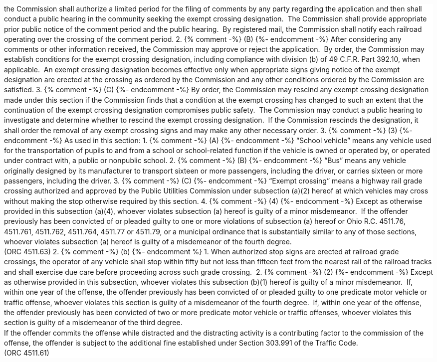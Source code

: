 the Commission shall authorize a limited period for the filing of comments by
any party regarding the application and then shall conduct a public hearing in
the community seeking the exempt crossing designation.  The Commission shall
provide appropriate prior public notice of the comment period and the public
hearing.  By registered mail, the Commission shall notify each railroad
operating over the crossing of the comment period.
        2. {% comment -%} (B) {%- endcomment -%} After considering any comments or other information received, the
Commission may approve or reject the application.  By order, the Commission may
establish conditions for the exempt crossing designation, including compliance
with division (b) of 49 C.F.R. Part 392.10, when applicable.  An exempt
crossing designation becomes effective only when appropriate signs giving
notice of the exempt designation are erected at the crossing as ordered by the
Commission and any other conditions ordered by the Commission are satisfied.
        3. {% comment -%} (C) {%- endcomment -%} By order, the Commission may rescind any exempt crossing
designation made under this section if the Commission finds that a condition at
the exempt crossing has changed to such an extent that the continuation of the
exempt crossing designation compromises public safety.  The Commission may
conduct a public hearing to investigate and determine whether to rescind the
exempt crossing designation.  If the Commission rescinds the designation, it
shall order the removal of any exempt crossing signs and may make any other
necessary order.
    3. {% comment -%} (3) {%- endcomment -%} As used in this section:
        1. {% comment -%} (A) {%- endcomment -%} “School vehicle” means any vehicle used for the transportation of
pupils to and from a school or school-related function if the vehicle is owned
or operated by, or operated under contract with, a public or nonpublic school.
        2. {% comment -%} (B) {%- endcomment -%} “Bus” means any vehicle originally designed by its manufacturer
to transport sixteen or more passengers, including the driver, or carries
sixteen or more passengers, including the driver.
        3. {% comment -%} (C) {%- endcomment -%} “Exempt crossing” means a highway rail grade crossing authorized
and approved by the Public Utilities Commission under subsection (a)(2) hereof
at which vehicles may cross without making the stop otherwise required by this
section.
    4. {% comment -%} (4) {%- endcomment -%} Except as otherwise provided in this subsection (a)(4), whoever
violates subsection (a) hereof is guilty of a minor misdemeanor.  If the
offender previously has been convicted of or pleaded guilty to one or more
violations of subsection (a) hereof or Ohio R.C. 4511.76, 4511.761, 4511.762,
4511.764, 4511.77 or 4511.79, or a municipal ordinance that is substantially
similar to any of those sections, whoever violates subsection (a) hereof is
guilty of a misdemeanor of the fourth degree.  
(ORC 4511.63)
2. {% comment -%} (b) {%- endcomment %}
    1. When authorized stop signs are erected at railroad grade
crossings, the operator of any vehicle shall stop within fifty but not less
than fifteen feet from the nearest rail of the railroad tracks and shall
exercise due care before proceeding across such grade crossing. 
    2. {% comment -%} (2) {%- endcomment -%} Except as otherwise provided in this subsection, whoever violates
this subsection (b)(1) hereof is guilty of a minor misdemeanor.  If, within one
year of the offense, the offender previously has been convicted of or pleaded
guilty to one predicate motor vehicle or traffic offense, whoever violates this
section is guilty of a misdemeanor of the fourth degree.  If, within one year
of the offense, the offender previously has been convicted of two or more
predicate motor vehicle or traffic offenses, whoever violates this section is
guilty of a misdemeanor of the third degree.  
If the offender commits the offense while distracted and the distracting
activity is a contributing factor to the commission of the offense, the
offender is subject to the additional fine established under Section 303.991 of the Traffic Code.  
(ORC 4511.61)
